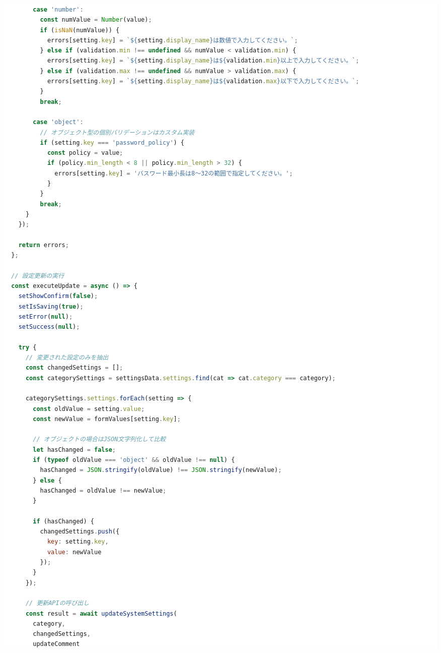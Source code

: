 ```jsx
        case 'number':
          const numValue = Number(value);
          if (isNaN(numValue)) {
            errors[setting.key] = `${setting.display_name}は数値で入力してください。`;
          } else if (validation.min !== undefined && numValue < validation.min) {
            errors[setting.key] = `${setting.display_name}は${validation.min}以上で入力してください。`;
          } else if (validation.max !== undefined && numValue > validation.max) {
            errors[setting.key] = `${setting.display_name}は${validation.max}以下で入力してください。`;
          }
          break;
          
        case 'object':
          // オブジェクト型の個別バリデーションはカスタム実装
          if (setting.key === 'password_policy') {
            const policy = value;
            if (policy.min_length < 8 || policy.min_length > 32) {
              errors[setting.key] = 'パスワード最小長は8〜32の範囲で指定してください。';
            }
          }
          break;
      }
    });
    
    return errors;
  };
  
  // 設定更新の実行
  const executeUpdate = async () => {
    setShowConfirm(false);
    setIsSaving(true);
    setError(null);
    setSuccess(null);
    
    try {
      // 変更された設定のみを抽出
      const changedSettings = [];
      const categorySettings = settingsData.settings.find(cat => cat.category === category);
      
      categorySettings.settings.forEach(setting => {
        const oldValue = setting.value;
        const newValue = formValues[setting.key];
        
        // オブジェクトの場合はJSON文字列化して比較
        let hasChanged = false;
        if (typeof oldValue === 'object' && oldValue !== null) {
          hasChanged = JSON.stringify(oldValue) !== JSON.stringify(newValue);
        } else {
          hasChanged = oldValue !== newValue;
        }
        
        if (hasChanged) {
          changedSettings.push({
            key: setting.key,
            value: newValue
          });
        }
      });
      
      // 更新APIの呼び出し
      const result = await updateSystemSettings(
        category,
        changedSettings,
        updateComment
```